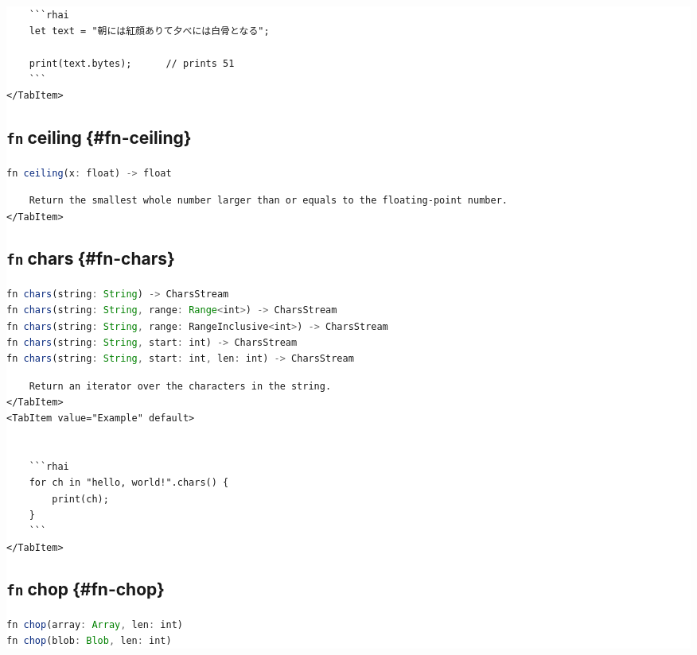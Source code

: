 
        ```rhai
        let text = "朝には紅顔ありて夕べには白骨となる";
        
        print(text.bytes);      // prints 51
        ```
    </TabItem>
</Tabs>

## <code>fn</code> ceiling {#fn-ceiling}

```js
fn ceiling(x: float) -> float
```

<Tabs>
    <TabItem value="Description" default>

        Return the smallest whole number larger than or equals to the floating-point number.
    </TabItem>
</Tabs>

## <code>fn</code> chars {#fn-chars}

```js
fn chars(string: String) -> CharsStream
fn chars(string: String, range: Range<int>) -> CharsStream
fn chars(string: String, range: RangeInclusive<int>) -> CharsStream
fn chars(string: String, start: int) -> CharsStream
fn chars(string: String, start: int, len: int) -> CharsStream
```

<Tabs>
    <TabItem value="Description" default>

        Return an iterator over the characters in the string.
    </TabItem>
    <TabItem value="Example" default>


        ```rhai
        for ch in "hello, world!".chars() {
            print(ch);
        }
        ```
    </TabItem>
</Tabs>

## <code>fn</code> chop {#fn-chop}

```js
fn chop(array: Array, len: int)
fn chop(blob: Blob, len: int)
```

<Tabs>
    <TabItem value="Description" default>
